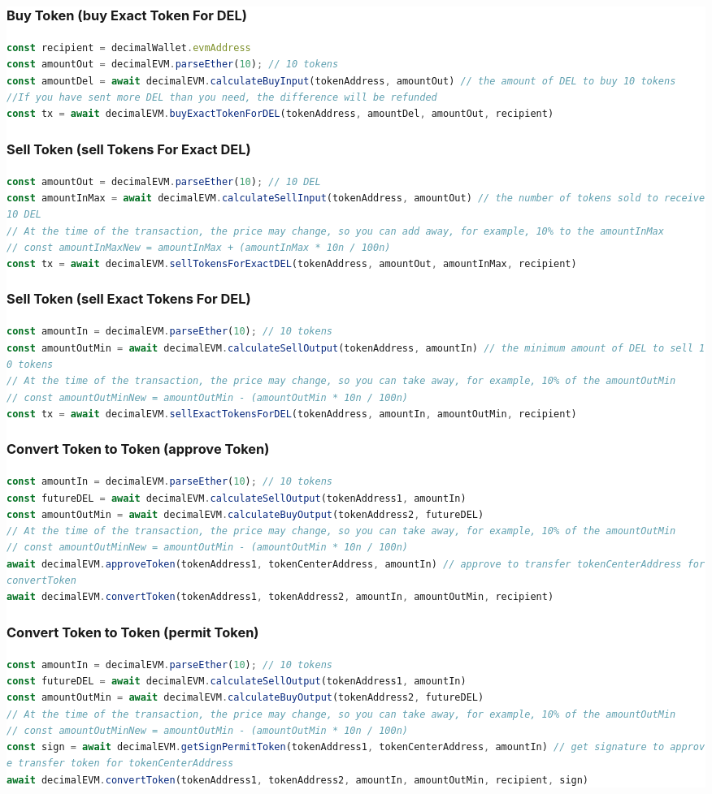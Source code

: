 ### Buy Token (buy Exact Token For DEL)
```js
const recipient = decimalWallet.evmAddress
const amountOut = decimalEVM.parseEther(10); // 10 tokens 
const amountDel = await decimalEVM.calculateBuyInput(tokenAddress, amountOut) // the amount of DEL to buy 10 tokens
//If you have sent more DEL than you need, the difference will be refunded
const tx = await decimalEVM.buyExactTokenForDEL(tokenAddress, amountDel, amountOut, recipient)
```

### Sell Token (sell Tokens For Exact DEL)
```js
const amountOut = decimalEVM.parseEther(10); // 10 DEL
const amountInMax = await decimalEVM.calculateSellInput(tokenAddress, amountOut) // the number of tokens sold to receive 10 DEL
// At the time of the transaction, the price may change, so you can add away, for example, 10% to the amountInMax
// const amountInMaxNew = amountInMax + (amountInMax * 10n / 100n)
const tx = await decimalEVM.sellTokensForExactDEL(tokenAddress, amountOut, amountInMax, recipient)
```

### Sell Token (sell Exact Tokens For DEL)
```js
const amountIn = decimalEVM.parseEther(10); // 10 tokens
const amountOutMin = await decimalEVM.calculateSellOutput(tokenAddress, amountIn) // the minimum amount of DEL to sell 10 tokens
// At the time of the transaction, the price may change, so you can take away, for example, 10% of the amountOutMin
// const amountOutMinNew = amountOutMin - (amountOutMin * 10n / 100n)
const tx = await decimalEVM.sellExactTokensForDEL(tokenAddress, amountIn, amountOutMin, recipient)
```

### Convert Token to Token (approve Token)
```js
const amountIn = decimalEVM.parseEther(10); // 10 tokens
const futureDEL = await decimalEVM.calculateSellOutput(tokenAddress1, amountIn)
const amountOutMin = await decimalEVM.calculateBuyOutput(tokenAddress2, futureDEL)
// At the time of the transaction, the price may change, so you can take away, for example, 10% of the amountOutMin
// const amountOutMinNew = amountOutMin - (amountOutMin * 10n / 100n)
await decimalEVM.approveToken(tokenAddress1, tokenCenterAddress, amountIn) // approve to transfer tokenCenterAddress for convertToken
await decimalEVM.convertToken(tokenAddress1, tokenAddress2, amountIn, amountOutMin, recipient)
```

### Convert Token to Token (permit Token)
```js
const amountIn = decimalEVM.parseEther(10); // 10 tokens
const futureDEL = await decimalEVM.calculateSellOutput(tokenAddress1, amountIn)
const amountOutMin = await decimalEVM.calculateBuyOutput(tokenAddress2, futureDEL)
// At the time of the transaction, the price may change, so you can take away, for example, 10% of the amountOutMin
// const amountOutMinNew = amountOutMin - (amountOutMin * 10n / 100n)
const sign = await decimalEVM.getSignPermitToken(tokenAddress1, tokenCenterAddress, amountIn) // get signature to approve transfer token for tokenCenterAddress
await decimalEVM.convertToken(tokenAddress1, tokenAddress2, amountIn, amountOutMin, recipient, sign)
```
